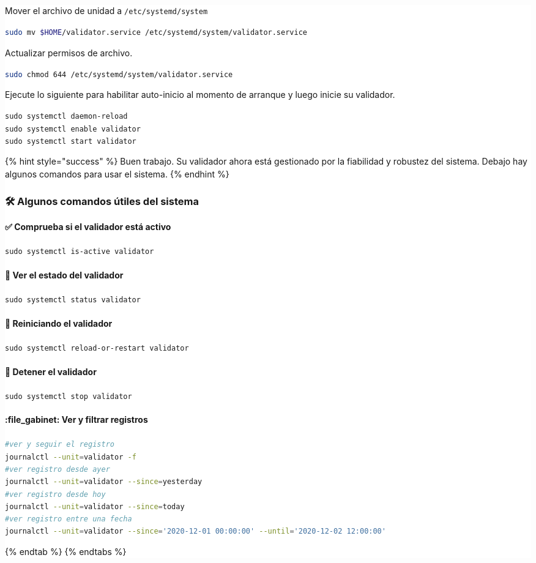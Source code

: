 ```bash
```

Mover el archivo de unidad a `/etc/systemd/system`

```bash
sudo mv $HOME/validator.service /etc/systemd/system/validator.service
```

Actualizar permisos de archivo.

```bash
sudo chmod 644 /etc/systemd/system/validator.service
```

Ejecute lo siguiente para habilitar auto-inicio al momento de arranque y luego inicie su validador.

```text
sudo systemctl daemon-reload
sudo systemctl enable validator
sudo systemctl start validator
```

{% hint style="success" %}
Buen trabajo. Su validador ahora está gestionado por la fiabilidad y robustez del sistema. Debajo hay algunos comandos para usar el sistema.
{% endhint %}

### 🛠 Algunos comandos útiles del sistema

#### ✅ Comprueba si el validador está activo

```text
sudo systemctl is-active validator
```

#### 🔎 Ver el estado del validador

```text
sudo systemctl status validator
```

#### 🔄 Reiniciando el validador

```text
sudo systemctl reload-or-restart validator
```

#### 🛑 Detener el validador

```text
sudo systemctl stop validator
```

#### :file\_gabinet: Ver y filtrar registros

```bash
#ver y seguir el registro
journalctl --unit=validator -f
#ver registro desde ayer
journalctl --unit=validator --since=yesterday
#ver registro desde hoy
journalctl --unit=validator --since=today
#ver registro entre una fecha
journalctl --unit=validator --since='2020-12-01 00:00:00' --until='2020-12-02 12:00:00'
```
{% endtab %}
{% endtabs %}
